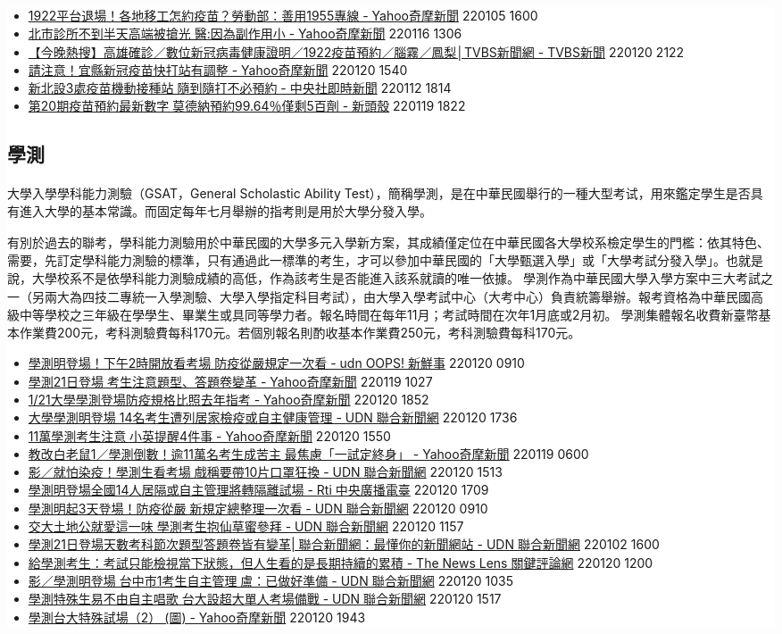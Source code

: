 - [1922平台退場！各地移工怎約疫苗？勞動部：善用1955專線 - Yahoo奇摩新聞](https://tw.news.yahoo.com/1922%E5%B9%B3%E5%8F%B0%E9%80%80%E5%A0%B4-%E5%90%84%E5%9C%B0%E7%A7%BB%E5%B7%A5%E6%80%8E%E7%B4%84%E7%96%AB%E8%8B%97-%E5%8B%9E%E5%8B%95%E9%83%A8-%E5%96%84%E7%94%A81955%E5%B0%88%E7%B7%9A-161538631.html "1922平台退場！各地移工怎約疫苗？勞動部：善用1955專線 - Yahoo奇摩新聞") 220105 1600
- [北市診所不到半天高端被搶光 醫:因為副作用小 - Yahoo奇摩新聞](https://tw.news.yahoo.com/%E5%8C%97%E5%B8%82%E8%A8%BA%E6%89%80%E4%B8%8D%E5%88%B0%E5%8D%8A%E5%A4%A9%E9%AB%98%E7%AB%AF%E8%A2%AB%E6%90%B6%E5%85%89-%E9%86%AB-%E5%9B%A0%E7%82%BA%E5%89%AF%E4%BD%9C%E7%94%A8%E5%B0%8F-045321958.html "北市診所不到半天高端被搶光 醫:因為副作用小 - Yahoo奇摩新聞") 220116 1306
- [【今晚熱搜】高雄確診／數位新冠病毒健康證明／1922疫苗預約／腦霧／鳳梨│TVBS新聞網 - TVBS新聞](https://news.tvbs.com.tw/life/1696389 "【今晚熱搜】高雄確診／數位新冠病毒健康證明／1922疫苗預約／腦霧／鳳梨│TVBS新聞網 - TVBS新聞") 220120 2122
- [請注意！宜縣新冠疫苗快打站有調整 - Yahoo奇摩新聞](https://tw.news.yahoo.com/%E8%AB%8B%E6%B3%A8%E6%84%8F-%E5%AE%9C%E7%B8%A3%E6%96%B0%E5%86%A0%E7%96%AB%E8%8B%97%E5%BF%AB%E6%89%93%E7%AB%99%E6%9C%89%E8%AA%BF%E6%95%B4-074042014.html "請注意！宜縣新冠疫苗快打站有調整 - Yahoo奇摩新聞") 220120 1540
- [新北設3處疫苗機動接種站 隨到隨打不必預約 - 中央社即時新聞](https://www.cna.com.tw/news/firstnews/202201120305.aspx "新北設3處疫苗機動接種站 隨到隨打不必預約 - 中央社即時新聞") 220112 1814
- [第20期疫苗預約最新數字 莫德納預約99.64％僅剩5百劑 - 新頭殼](https://newtalk.tw/news/view/2022-01-19/698992 "第20期疫苗預約最新數字 莫德納預約99.64％僅剩5百劑 - 新頭殼") 220119 1822

## 學測

大學入學學科能力測驗（GSAT，General Scholastic Ability Test），簡稱學測，是在中華民國舉行的一種大型考试，用來鑑定學生是否具有進入大學的基本常識。而固定每年七月舉辦的指考則是用於大學分發入學。

有別於過去的聯考，學科能力測驗用於中華民國的大學多元入學新方案，其成績僅定位在中華民國各大學校系檢定學生的門檻：依其特色、需要，先訂定學科能力測驗的標準，只有通過此一標準的考生，才可以參加中華民國的「大學甄選入學」或「大學考試分發入學」。也就是說，大學校系不是依學科能力測驗成績的高低，作為該考生是否能進入該系就讀的唯一依據。
學測作為中華民國大學入學方案中三大考試之一（另兩大為四技二專統一入學測驗、大學入學指定科目考試），由大學入學考試中心（大考中心）負責統籌舉辦。報考資格為中華民國高級中等學校之三年級在學學生、畢業生或具同等學力者。報名時間在每年11月；考試時間在次年1月底或2月初。
學測集體報名收費新臺幣基本作業費200元，考科測驗費每科170元。若個別報名則酌收基本作業費250元，考科測驗費每科170元。
- [學測明登場！下午2時開放看考場 防疫從嚴規定一次看 - udn OOPS! 新鮮事](https://udn.com/news/story/122402/6046531 "學測明登場！下午2時開放看考場 防疫從嚴規定一次看 - udn OOPS! 新鮮事") 220120 0910
- [學測21日登場 考生注意題型、答題卷變革 - Yahoo奇摩新聞](https://tw.news.yahoo.com/%E5%AD%B8%E6%B8%AC21%E6%97%A5%E7%99%BB%E5%A0%B4-%E8%80%83%E7%94%9F%E6%B3%A8%E6%84%8F%E9%A1%8C%E5%9E%8B-%E7%AD%94%E9%A1%8C%E5%8D%B7%E8%AE%8A%E9%9D%A9-020839757.html "學測21日登場 考生注意題型、答題卷變革 - Yahoo奇摩新聞") 220119 1027
- [1/21大學學測登場防疫規格比照去年指考 - Yahoo奇摩新聞](https://tw.tv.yahoo.com/1-21%E5%A4%A7%E5%AD%B8%E5%AD%B8%E6%B8%AC%E7%99%BB%E5%A0%B4-%E9%98%B2%E7%96%AB%E8%A6%8F%E6%A0%BC%E6%AF%94%E7%85%A7%E5%8E%BB%E5%B9%B4%E6%8C%87%E8%80%83-103003931.html "1/21大學學測登場防疫規格比照去年指考 - Yahoo奇摩新聞") 220120 1852
- [大學學測明登場 14名考生遭列居家檢疫或自主健康管理 - UDN 聯合新聞網](https://udn.com/news/story/122402/6048183?from=udn-catebreaknews_ch2 "大學學測明登場 14名考生遭列居家檢疫或自主健康管理 - UDN 聯合新聞網") 220120 1736
- [11萬學測考生注意 小英提醒4件事 - Yahoo奇摩新聞](https://tw.news.yahoo.com/11%E8%90%AC%E5%AD%B8%E6%B8%AC%E8%80%83%E7%94%9F%E6%B3%A8%E6%84%8F-%E5%B0%8F%E8%8B%B1%E6%8F%90%E9%86%924%E4%BB%B6%E4%BA%8B-075010034.html "11萬學測考生注意 小英提醒4件事 - Yahoo奇摩新聞") 220120 1550
- [教改白老鼠1／學測倒數！逾11萬名考生成苦主 最焦慮「一試定終身」 - Yahoo奇摩新聞](https://tw.news.yahoo.com/%E6%95%99%E6%94%B9%E7%99%BD%E8%80%81%E9%BC%A01-%E5%AD%B8%E6%B8%AC%E5%80%92%E6%95%B8-%E9%80%BE11%E8%90%AC%E5%90%8D%E8%80%83%E7%94%9F%E6%88%90%E8%8B%A6%E4%B8%BB-%E6%9C%80%E7%84%A6%E6%85%AE-%E8%A9%A6%E5%AE%9A%E7%B5%82%E8%BA%AB-220000032.html "教改白老鼠1／學測倒數！逾11萬名考生成苦主 最焦慮「一試定終身」 - Yahoo奇摩新聞") 220119 0600
- [影／就怕染疫！學測生看考場 戲稱要帶10片口罩狂換 - UDN 聯合新聞網](https://udn.com/news/story/122402/6047665?from=udn-catebreaknews_ch2 "影／就怕染疫！學測生看考場 戲稱要帶10片口罩狂換 - UDN 聯合新聞網") 220120 1513
- [學測明登場全國14人居隔或自主管理將轉隔離試場 - Rti 中央廣播電臺](https://www.rti.org.tw/news/view/id/2122630 "學測明登場全國14人居隔或自主管理將轉隔離試場 - Rti 中央廣播電臺") 220120 1709
- [學測明起3天登場！防疫從嚴 新規定總整理一次看 - UDN 聯合新聞網](https://udn.com/news/story/122402/6046531?from=udn_ch2_menu_v2_main_cate "學測明起3天登場！防疫從嚴 新規定總整理一次看 - UDN 聯合新聞網") 220120 0910
- [交大土地公就愛這一味 學測考生抱仙草蜜參拜 - UDN 聯合新聞網](https://udn.com/news/story/122402/6046949 "交大土地公就愛這一味 學測考生抱仙草蜜參拜 - UDN 聯合新聞網") 220120 1157
- [學測21日登場天數考科節次題型答題卷皆有變革| 聯合新聞網：最懂你的新聞網站 - UDN 聯合新聞網](https://udn.com/news/story/122402/6003820 "學測21日登場天數考科節次題型答題卷皆有變革| 聯合新聞網：最懂你的新聞網站 - UDN 聯合新聞網") 220102 1600
- [給學測考生：考試只能檢視當下狀態，但人生看的是長期持續的累積 - The News Lens 關鍵評論網](https://www.thenewslens.com/article/161697 "給學測考生：考試只能檢視當下狀態，但人生看的是長期持續的累積 - The News Lens 關鍵評論網") 220120 1200
- [影／學測明登場 台中市1考生自主管理 盧：已做好準備 - UDN 聯合新聞網](https://udn.com/news/story/122402/6046704?from=udn-catebreaknews_ch2 "影／學測明登場 台中市1考生自主管理 盧：已做好準備 - UDN 聯合新聞網") 220120 1035
- [學測特殊生易不由自主唱歌 台大設超大單人考場備戰 - UDN 聯合新聞網](https://udn.com/news/story/122402/6047680?from=udn-catebreaknews_ch2 "學測特殊生易不由自主唱歌 台大設超大單人考場備戰 - UDN 聯合新聞網") 220120 1517
- [學測台大特殊試場（2） (圖) - Yahoo奇摩新聞](https://tw.news.yahoo.com/%E5%AD%B8%E6%B8%AC%E5%8F%B0%E5%A4%A7%E7%89%B9%E6%AE%8A%E8%A9%A6%E5%A0%B4-2-%E5%9C%96-114353197.html "學測台大特殊試場（2） (圖) - Yahoo奇摩新聞") 220120 1943